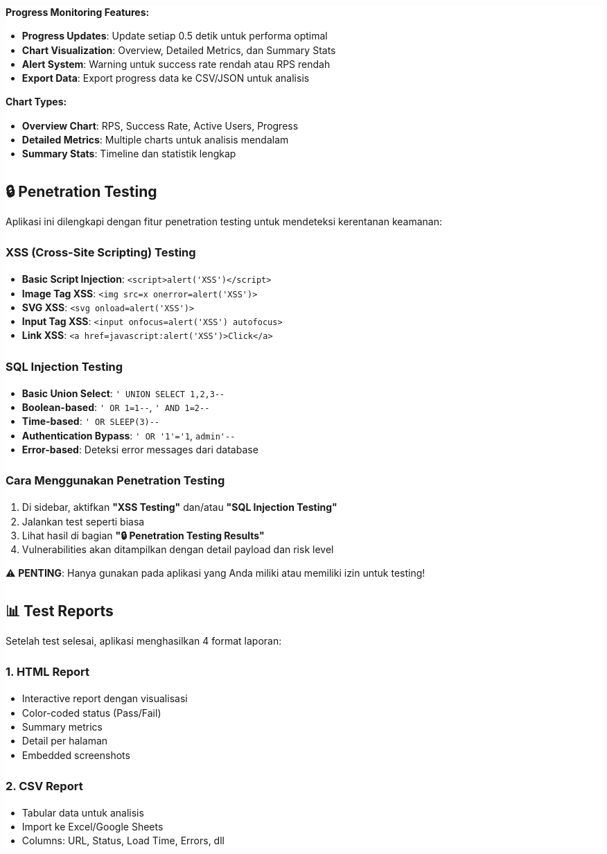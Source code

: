 **Progress Monitoring Features:**
- **Progress Updates**: Update setiap 0.5 detik untuk performa optimal
- **Chart Visualization**: Overview, Detailed Metrics, dan Summary Stats
- **Alert System**: Warning untuk success rate rendah atau RPS rendah
- **Export Data**: Export progress data ke CSV/JSON untuk analisis

**Chart Types:**
- **Overview Chart**: RPS, Success Rate, Active Users, Progress
- **Detailed Metrics**: Multiple charts untuk analisis mendalam
- **Summary Stats**: Timeline dan statistik lengkap

## 🔒 Penetration Testing

Aplikasi ini dilengkapi dengan fitur penetration testing untuk mendeteksi kerentanan keamanan:

### XSS (Cross-Site Scripting) Testing
- **Basic Script Injection**: `<script>alert('XSS')</script>`
- **Image Tag XSS**: `<img src=x onerror=alert('XSS')>`
- **SVG XSS**: `<svg onload=alert('XSS')>`
- **Input Tag XSS**: `<input onfocus=alert('XSS') autofocus>`
- **Link XSS**: `<a href=javascript:alert('XSS')>Click</a>`

### SQL Injection Testing
- **Basic Union Select**: `' UNION SELECT 1,2,3--`
- **Boolean-based**: `' OR 1=1--`, `' AND 1=2--`
- **Time-based**: `' OR SLEEP(3)--`
- **Authentication Bypass**: `' OR '1'='1`, `admin'--`
- **Error-based**: Deteksi error messages dari database

### Cara Menggunakan Penetration Testing
1. Di sidebar, aktifkan **"XSS Testing"** dan/atau **"SQL Injection Testing"**
2. Jalankan test seperti biasa
3. Lihat hasil di bagian **"🔒 Penetration Testing Results"**
4. Vulnerabilities akan ditampilkan dengan detail payload dan risk level

⚠️ **PENTING**: Hanya gunakan pada aplikasi yang Anda miliki atau memiliki izin untuk testing!

## 📊 Test Reports

Setelah test selesai, aplikasi menghasilkan 4 format laporan:

### 1. HTML Report
- Interactive report dengan visualisasi
- Color-coded status (Pass/Fail)
- Summary metrics
- Detail per halaman
- Embedded screenshots

### 2. CSV Report
- Tabular data untuk analisis
- Import ke Excel/Google Sheets
- Columns: URL, Status, Load Time, Errors, dll
